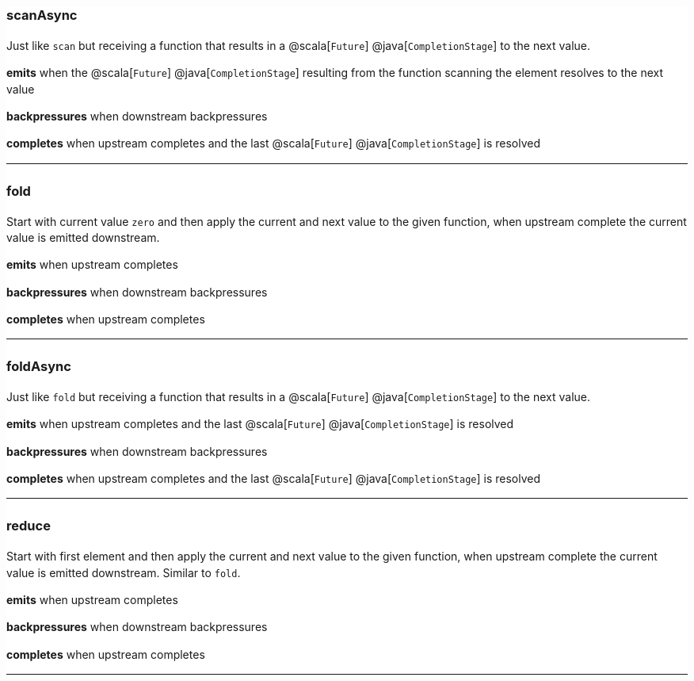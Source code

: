 ### scanAsync

Just like `scan` but receiving a function that results in a @scala[`Future`] @java[`CompletionStage`] to the next value.

**emits** when the @scala[`Future`] @java[`CompletionStage`] resulting from the function scanning the element resolves to the next value

**backpressures** when downstream backpressures

**completes** when upstream completes and the last @scala[`Future`] @java[`CompletionStage`] is resolved

---------------------------------------------------------------

### fold

Start with current value `zero` and then apply the current and next value to the given function, when upstream
complete the current value is emitted downstream.

**emits** when upstream completes

**backpressures** when downstream backpressures

**completes** when upstream completes

---------------------------------------------------------------

### foldAsync

Just like `fold` but receiving a function that results in a @scala[`Future`] @java[`CompletionStage`] to the next value.

**emits** when upstream completes and the last @scala[`Future`] @java[`CompletionStage`] is resolved

**backpressures** when downstream backpressures

**completes** when upstream completes and the last @scala[`Future`] @java[`CompletionStage`] is resolved

---------------------------------------------------------------

### reduce

Start with first element and then apply the current and next value to the given function, when upstream
complete the current value is emitted downstream. Similar to `fold`.

**emits** when upstream completes

**backpressures** when downstream backpressures

**completes** when upstream completes

---------------------------------------------------------------
